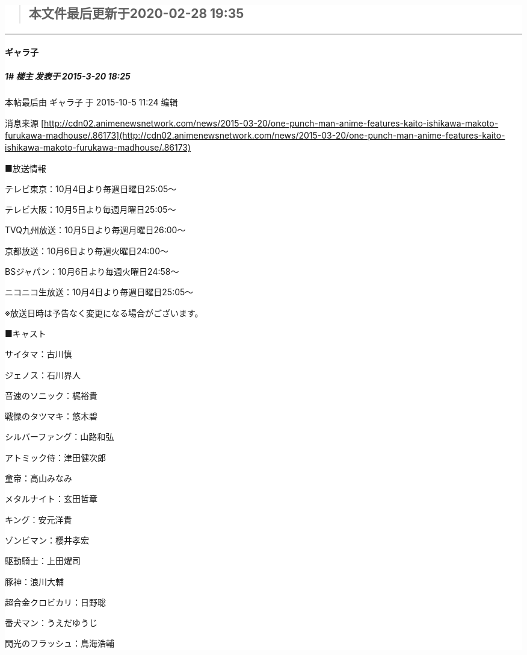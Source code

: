 > ## **本文件最后更新于2020-02-28 19:35** 


-----

####  ギャラ子  
##### 1#       楼主       发表于 2015-3-20 18:25


 本帖最后由 ギャラ子 于 2015-10-5 11:24 编辑 

消息来源
[http://cdn02.animenewsnetwork.com/news/2015-03-20/one-punch-man-anime-features-kaito-ishikawa-makoto-furukawa-madhouse/.86173](http://cdn02.animenewsnetwork.com/news/2015-03-20/one-punch-man-anime-features-kaito-ishikawa-makoto-furukawa-madhouse/.86173)


■放送情報

テレビ東京：10月4日より毎週日曜日25:05～

テレビ大阪：10月5日より毎週月曜日25:05～

TVQ九州放送：10月5日より毎週月曜日26:00～

京都放送：10月6日より毎週火曜日24:00～

BSジャパン：10月6日より毎週火曜日24:58～

ニコニコ生放送：10月4日より毎週日曜日25:05～

※放送日時は予告なく変更になる場合がございます。


■キャスト

サイタマ：古川慎

ジェノス：石川界人

音速のソニック：梶裕貴

戦慄のタツマキ：悠木碧

シルバーファング：山路和弘

アトミック侍：津田健次郎

童帝：高山みなみ

メタルナイト：玄田哲章

キング：安元洋貴

ゾンビマン：櫻井孝宏

駆動騎士：上田燿司

豚神：浪川大輔

超合金クロビカリ：日野聡

番犬マン：うえだゆうじ

閃光のフラッシュ：鳥海浩輔
